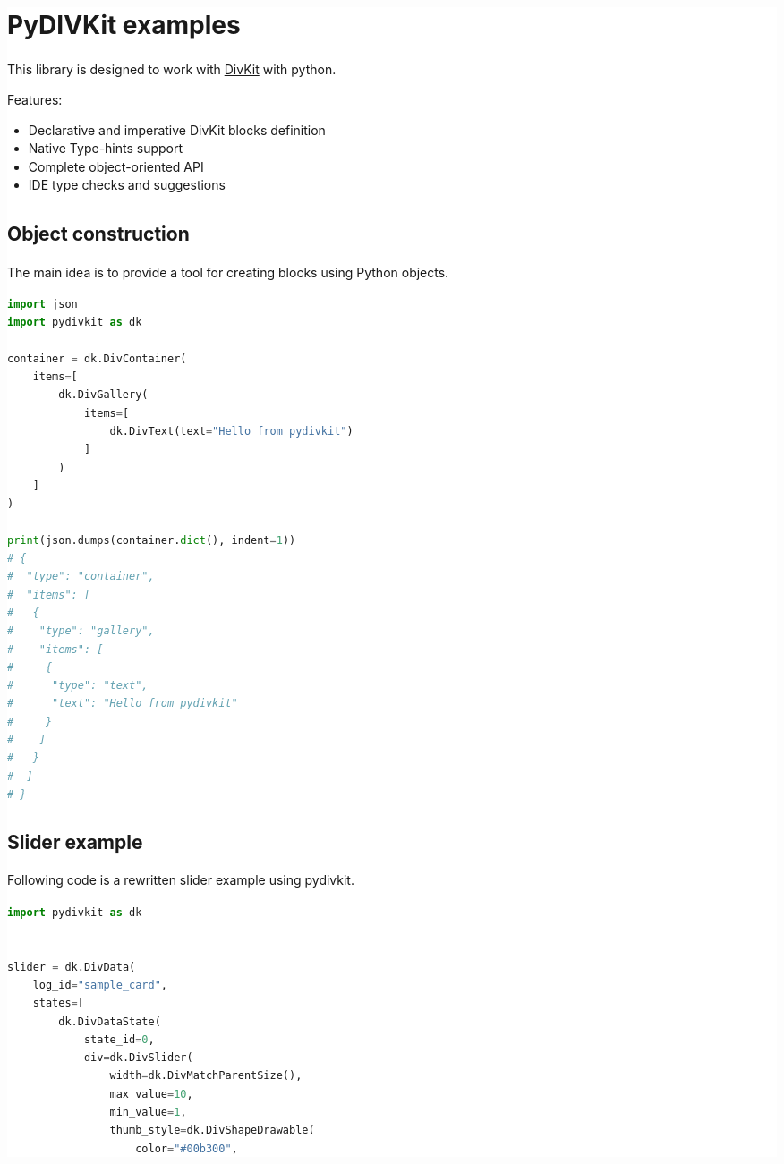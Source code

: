 PyDIVKit examples
=================

This library is designed to work with [DivKit](http://divkit.tech/) with python.

Features:
* Declarative and imperative DivKit blocks definition
* Native Type-hints support
* Complete object-oriented API
* IDE type checks and suggestions

Object construction
-------------------

The main idea is to provide a tool for creating blocks using Python objects.

```python
import json
import pydivkit as dk

container = dk.DivContainer(
    items=[
        dk.DivGallery(
            items=[
                dk.DivText(text="Hello from pydivkit")
            ]
        )
    ]
)

print(json.dumps(container.dict(), indent=1))
# {
#  "type": "container",
#  "items": [
#   {
#    "type": "gallery",
#    "items": [
#     {
#      "type": "text",
#      "text": "Hello from pydivkit"
#     }
#    ]
#   }
#  ]
# }
```

Slider example
--------------

Following code is a rewritten slider example using pydivkit.

```python
import pydivkit as dk


slider = dk.DivData(
    log_id="sample_card",
    states=[
        dk.DivDataState(
            state_id=0,
            div=dk.DivSlider(
                width=dk.DivMatchParentSize(),
                max_value=10,
                min_value=1,
                thumb_style=dk.DivShapeDrawable(
                    color="#00b300",
```